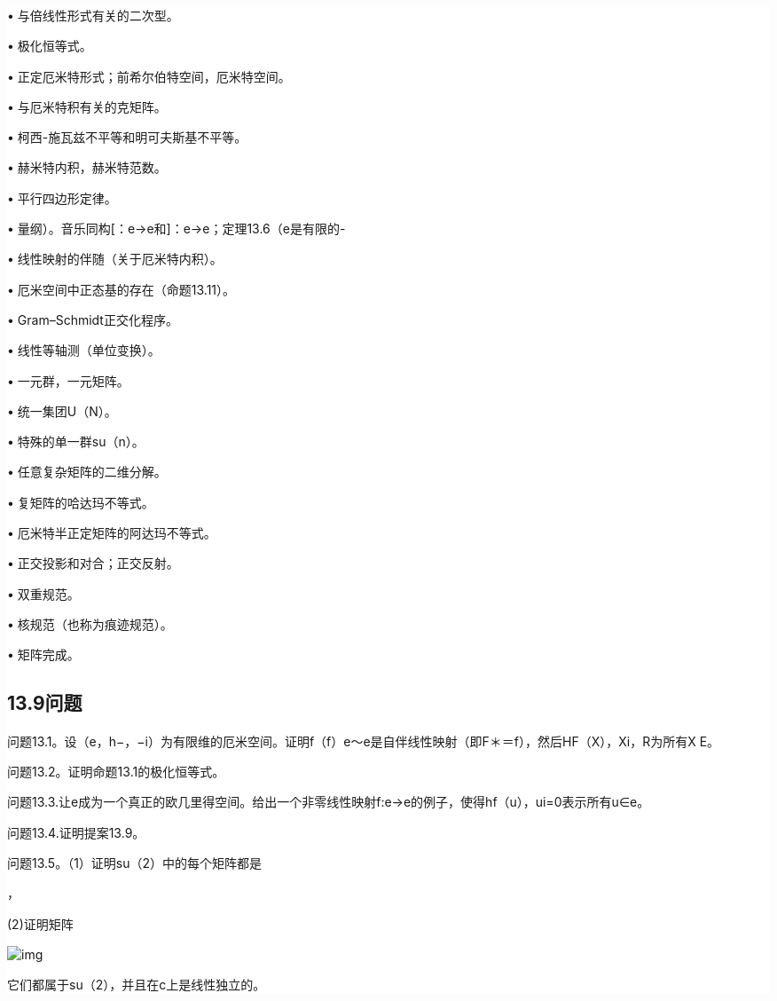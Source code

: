 •     与倍线性形式有关的二次型。

•     极化恒等式。

•     正定厄米特形式；前希尔伯特空间，厄米特空间。

•     与厄米特积有关的克矩阵。

•     柯西-施瓦兹不平等和明可夫斯基不平等。

•     赫米特内积，赫米特范数。

•     平行四边形定律。

•     量纲）。音乐同构[：e→e和]：e→e；定理13.6（e是有限的-

•     线性映射的伴随（关于厄米特内积）。

•     厄米空间中正态基的存在（命题13.11）。

•     Gram–Schmidt正交化程序。

•     线性等轴测（单位变换）。

•     一元群，一元矩阵。

•     统一集团U（N）。

•     特殊的单一群su（n）。

•     任意复杂矩阵的二维分解。

•     复矩阵的哈达玛不等式。

•     厄米特半正定矩阵的阿达玛不等式。

•     正交投影和对合；正交反射。

•     双重规范。

•     核规范（也称为痕迹规范）。

•     矩阵完成。

## 13.9问题

问题13.1。设（e，h−，−i）为有限维的厄米空间。证明f（f）e～e是自伴线性映射（即F＊＝f），然后HF（X），Xi，R为所有X E。

问题13.2。证明命题13.1的极化恒等式。

问题13.3.让e成为一个真正的欧几里得空间。给出一个非零线性映射f:e→e的例子，使得hf（u），ui=0表示所有u∈e。

问题13.4.证明提案13.9。

问题13.5。（1）证明su（2）中的每个矩阵都是

，

(2)证明矩阵

![img](file:///C:/Users/ADMINI~1/AppData/Local/Temp/msohtmlclip1/01/clip_image061.gif)

它们都属于su（2），并且在c上是线性独立的。
